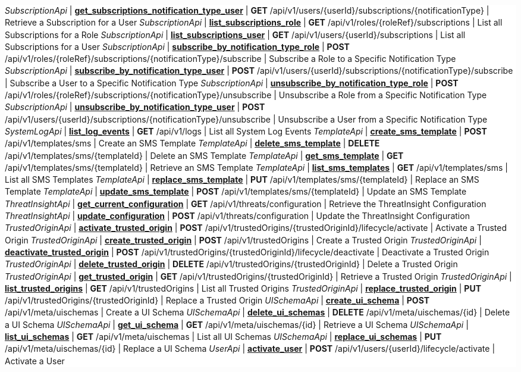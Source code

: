 *SubscriptionApi* | [**get_subscriptions_notification_type_user**](docs/SubscriptionApi.md#get_subscriptions_notification_type_user) | **GET** /api/v1/users/{userId}/subscriptions/{notificationType} | Retrieve a Subscription for a User
*SubscriptionApi* | [**list_subscriptions_role**](docs/SubscriptionApi.md#list_subscriptions_role) | **GET** /api/v1/roles/{roleRef}/subscriptions | List all Subscriptions for a Role
*SubscriptionApi* | [**list_subscriptions_user**](docs/SubscriptionApi.md#list_subscriptions_user) | **GET** /api/v1/users/{userId}/subscriptions | List all Subscriptions for a User
*SubscriptionApi* | [**subscribe_by_notification_type_role**](docs/SubscriptionApi.md#subscribe_by_notification_type_role) | **POST** /api/v1/roles/{roleRef}/subscriptions/{notificationType}/subscribe | Subscribe a Role to a Specific Notification Type
*SubscriptionApi* | [**subscribe_by_notification_type_user**](docs/SubscriptionApi.md#subscribe_by_notification_type_user) | **POST** /api/v1/users/{userId}/subscriptions/{notificationType}/subscribe | Subscribe a User to a Specific Notification Type
*SubscriptionApi* | [**unsubscribe_by_notification_type_role**](docs/SubscriptionApi.md#unsubscribe_by_notification_type_role) | **POST** /api/v1/roles/{roleRef}/subscriptions/{notificationType}/unsubscribe | Unsubscribe a Role from a Specific Notification Type
*SubscriptionApi* | [**unsubscribe_by_notification_type_user**](docs/SubscriptionApi.md#unsubscribe_by_notification_type_user) | **POST** /api/v1/users/{userId}/subscriptions/{notificationType}/unsubscribe | Unsubscribe a User from a Specific Notification Type
*SystemLogApi* | [**list_log_events**](docs/SystemLogApi.md#list_log_events) | **GET** /api/v1/logs | List all System Log Events
*TemplateApi* | [**create_sms_template**](docs/TemplateApi.md#create_sms_template) | **POST** /api/v1/templates/sms | Create an SMS Template
*TemplateApi* | [**delete_sms_template**](docs/TemplateApi.md#delete_sms_template) | **DELETE** /api/v1/templates/sms/{templateId} | Delete an SMS Template
*TemplateApi* | [**get_sms_template**](docs/TemplateApi.md#get_sms_template) | **GET** /api/v1/templates/sms/{templateId} | Retrieve an SMS Template
*TemplateApi* | [**list_sms_templates**](docs/TemplateApi.md#list_sms_templates) | **GET** /api/v1/templates/sms | List all SMS Templates
*TemplateApi* | [**replace_sms_template**](docs/TemplateApi.md#replace_sms_template) | **PUT** /api/v1/templates/sms/{templateId} | Replace an SMS Template
*TemplateApi* | [**update_sms_template**](docs/TemplateApi.md#update_sms_template) | **POST** /api/v1/templates/sms/{templateId} | Update an SMS Template
*ThreatInsightApi* | [**get_current_configuration**](docs/ThreatInsightApi.md#get_current_configuration) | **GET** /api/v1/threats/configuration | Retrieve the ThreatInsight Configuration
*ThreatInsightApi* | [**update_configuration**](docs/ThreatInsightApi.md#update_configuration) | **POST** /api/v1/threats/configuration | Update the ThreatInsight Configuration
*TrustedOriginApi* | [**activate_trusted_origin**](docs/TrustedOriginApi.md#activate_trusted_origin) | **POST** /api/v1/trustedOrigins/{trustedOriginId}/lifecycle/activate | Activate a Trusted Origin
*TrustedOriginApi* | [**create_trusted_origin**](docs/TrustedOriginApi.md#create_trusted_origin) | **POST** /api/v1/trustedOrigins | Create a Trusted Origin
*TrustedOriginApi* | [**deactivate_trusted_origin**](docs/TrustedOriginApi.md#deactivate_trusted_origin) | **POST** /api/v1/trustedOrigins/{trustedOriginId}/lifecycle/deactivate | Deactivate a Trusted Origin
*TrustedOriginApi* | [**delete_trusted_origin**](docs/TrustedOriginApi.md#delete_trusted_origin) | **DELETE** /api/v1/trustedOrigins/{trustedOriginId} | Delete a Trusted Origin
*TrustedOriginApi* | [**get_trusted_origin**](docs/TrustedOriginApi.md#get_trusted_origin) | **GET** /api/v1/trustedOrigins/{trustedOriginId} | Retrieve a Trusted Origin
*TrustedOriginApi* | [**list_trusted_origins**](docs/TrustedOriginApi.md#list_trusted_origins) | **GET** /api/v1/trustedOrigins | List all Trusted Origins
*TrustedOriginApi* | [**replace_trusted_origin**](docs/TrustedOriginApi.md#replace_trusted_origin) | **PUT** /api/v1/trustedOrigins/{trustedOriginId} | Replace a Trusted Origin
*UISchemaApi* | [**create_ui_schema**](docs/UISchemaApi.md#create_ui_schema) | **POST** /api/v1/meta/uischemas | Create a UI Schema
*UISchemaApi* | [**delete_ui_schemas**](docs/UISchemaApi.md#delete_ui_schemas) | **DELETE** /api/v1/meta/uischemas/{id} | Delete a UI Schema
*UISchemaApi* | [**get_ui_schema**](docs/UISchemaApi.md#get_ui_schema) | **GET** /api/v1/meta/uischemas/{id} | Retrieve a UI Schema
*UISchemaApi* | [**list_ui_schemas**](docs/UISchemaApi.md#list_ui_schemas) | **GET** /api/v1/meta/uischemas | List all UI Schemas
*UISchemaApi* | [**replace_ui_schemas**](docs/UISchemaApi.md#replace_ui_schemas) | **PUT** /api/v1/meta/uischemas/{id} | Replace a UI Schema
*UserApi* | [**activate_user**](docs/UserApi.md#activate_user) | **POST** /api/v1/users/{userId}/lifecycle/activate | Activate a User